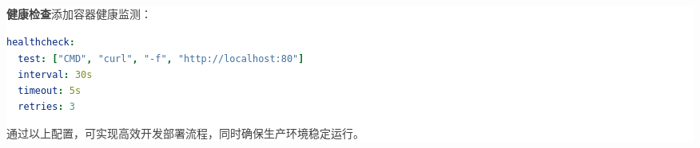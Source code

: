 **<font style="color:rgb(64, 64, 64);">健康检查</font>**<font style="color:rgb(64, 64, 64);">添加容器健康监测：</font>

```yaml
healthcheck:
  test: ["CMD", "curl", "-f", "http://localhost:80"]
  interval: 30s
  timeout: 5s
  retries: 3
```

<font style="color:rgb(64, 64, 64);">通过以上配置，可实现高效开发部署流程，同时确保生产环境稳定运行。</font>

